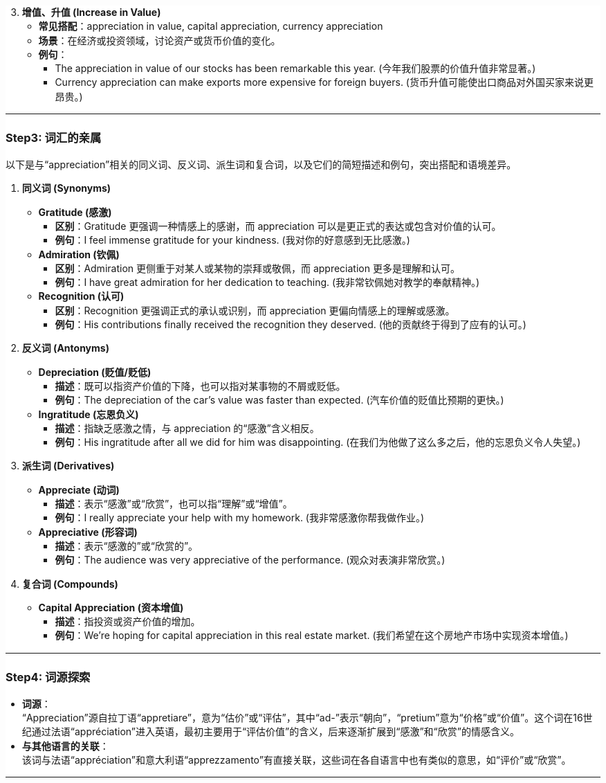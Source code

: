 3. **增值、升值 (Increase in Value)**  
   - **常见搭配**：appreciation in value, capital appreciation, currency appreciation  
   - **场景**：在经济或投资领域，讨论资产或货币价值的变化。  
   - **例句**：  
     - The appreciation in value of our stocks has been remarkable this year. (今年我们股票的价值升值非常显著。)  
     - Currency appreciation can make exports more expensive for foreign buyers. (货币升值可能使出口商品对外国买家来说更昂贵。)

---

### Step3: 词汇的亲属
以下是与“appreciation”相关的同义词、反义词、派生词和复合词，以及它们的简短描述和例句，突出搭配和语境差异。

1. **同义词 (Synonyms)**  
   - **Gratitude (感激)**  
     - **区别**：Gratitude 更强调一种情感上的感谢，而 appreciation 可以是更正式的表达或包含对价值的认可。  
     - **例句**：I feel immense gratitude for your kindness. (我对你的好意感到无比感激。)  
   - **Admiration (钦佩)**  
     - **区别**：Admiration 更侧重于对某人或某物的崇拜或敬佩，而 appreciation 更多是理解和认可。  
     - **例句**：I have great admiration for her dedication to teaching. (我非常钦佩她对教学的奉献精神。)  
   - **Recognition (认可)**  
     - **区别**：Recognition 更强调正式的承认或识别，而 appreciation 更偏向情感上的理解或感激。  
     - **例句**：His contributions finally received the recognition they deserved. (他的贡献终于得到了应有的认可。)

2. **反义词 (Antonyms)**  
   - **Depreciation (贬值/贬低)**  
     - **描述**：既可以指资产价值的下降，也可以指对某事物的不屑或贬低。  
     - **例句**：The depreciation of the car’s value was faster than expected. (汽车价值的贬值比预期的更快。)  
   - **Ingratitude (忘恩负义)**  
     - **描述**：指缺乏感激之情，与 appreciation 的“感激”含义相反。  
     - **例句**：His ingratitude after all we did for him was disappointing. (在我们为他做了这么多之后，他的忘恩负义令人失望。)

3. **派生词 (Derivatives)**  
   - **Appreciate (动词)**  
     - **描述**：表示“感激”或“欣赏”，也可以指“理解”或“增值”。  
     - **例句**：I really appreciate your help with my homework. (我非常感激你帮我做作业。)  
   - **Appreciative (形容词)**  
     - **描述**：表示“感激的”或“欣赏的”。  
     - **例句**：The audience was very appreciative of the performance. (观众对表演非常欣赏。)

4. **复合词 (Compounds)**  
   - **Capital Appreciation (资本增值)**  
     - **描述**：指投资或资产价值的增加。  
     - **例句**：We’re hoping for capital appreciation in this real estate market. (我们希望在这个房地产市场中实现资本增值。)

---

### Step4: 词源探索
- **词源**：  
  “Appreciation”源自拉丁语“appretiare”，意为“估价”或“评估”，其中“ad-”表示“朝向”，“pretium”意为“价格”或“价值”。这个词在16世纪通过法语“appréciation”进入英语，最初主要用于“评估价值”的含义，后来逐渐扩展到“感激”和“欣赏”的情感含义。  
- **与其他语言的关联**：  
  该词与法语“appréciation”和意大利语“apprezzamento”有直接关联，这些词在各自语言中也有类似的意思，如“评价”或“欣赏”。

---